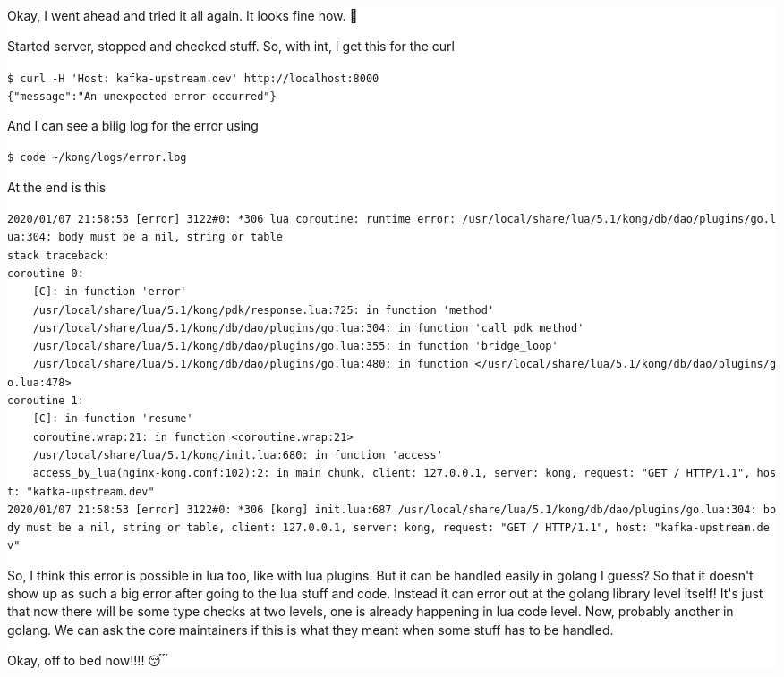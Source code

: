 Okay, I went ahead and tried it all again. It looks fine now. 🤔

Started server, stopped and checked stuff. So, with int, I get this
for the curl

```
$ curl -H 'Host: kafka-upstream.dev' http://localhost:8000
{"message":"An unexpected error occurred"} 
```

And I can see a biiig log for the error using

```
$ code ~/kong/logs/error.log
```

At the end is this 

```
2020/01/07 21:58:53 [error] 3122#0: *306 lua coroutine: runtime error: /usr/local/share/lua/5.1/kong/db/dao/plugins/go.lua:304: body must be a nil, string or table
stack traceback:
coroutine 0:
	[C]: in function 'error'
	/usr/local/share/lua/5.1/kong/pdk/response.lua:725: in function 'method'
	/usr/local/share/lua/5.1/kong/db/dao/plugins/go.lua:304: in function 'call_pdk_method'
	/usr/local/share/lua/5.1/kong/db/dao/plugins/go.lua:355: in function 'bridge_loop'
	/usr/local/share/lua/5.1/kong/db/dao/plugins/go.lua:480: in function </usr/local/share/lua/5.1/kong/db/dao/plugins/go.lua:478>
coroutine 1:
	[C]: in function 'resume'
	coroutine.wrap:21: in function <coroutine.wrap:21>
	/usr/local/share/lua/5.1/kong/init.lua:680: in function 'access'
	access_by_lua(nginx-kong.conf:102):2: in main chunk, client: 127.0.0.1, server: kong, request: "GET / HTTP/1.1", host: "kafka-upstream.dev"
2020/01/07 21:58:53 [error] 3122#0: *306 [kong] init.lua:687 /usr/local/share/lua/5.1/kong/db/dao/plugins/go.lua:304: body must be a nil, string or table, client: 127.0.0.1, server: kong, request: "GET / HTTP/1.1", host: "kafka-upstream.dev"
```

So, I think this error is possible in lua too, like with lua plugins. 
But it can be handled easily in golang I guess? So that it doesn't
show up as such a big error after going to the lua stuff and code.
Instead it can error out at the golang library level itself! It's
just that now there will be some type checks at two levels, one is
already happening in lua code level. Now, probably another in golang.
We can ask the core maintainers if this is what they meant when some
stuff has to be handled. 

Okay, off to bed now!!!! 😴